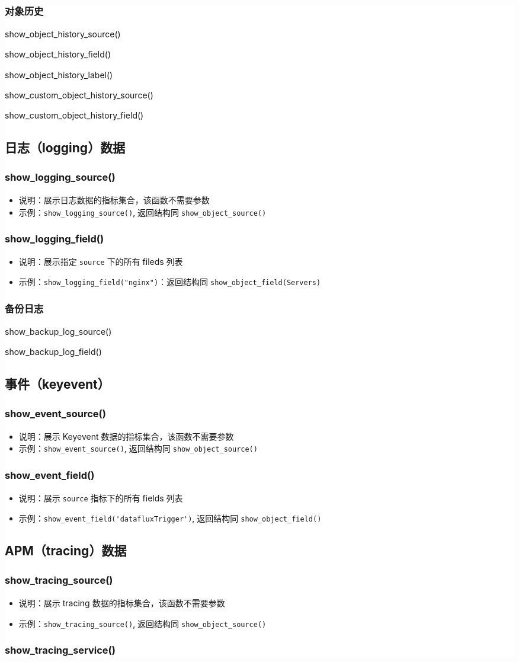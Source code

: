 ### 对象历史

show_object_history_source() 

show_object_history_field()

show_object_history_label()

show_custom_object_history_source()

show_custom_object_history_field()

## 日志（logging）数据

### show_logging_source()

- 说明：展示日志数据的指标集合，该函数不需要参数
- 示例：`show_logging_source()`, 返回结构同 `show_object_source()`

### show_logging_field()

- 说明：展示指定 `source` 下的所有 fileds 列表

- 示例：`show_logging_field("nginx")`：返回结构同 `show_object_field(Servers)`

### 备份日志

show_backup_log_source()

show_backup_log_field()


## 事件（keyevent）

### show_event_source()

- 说明：展示 Keyevent 数据的指标集合，该函数不需要参数
- 示例：`show_event_source()`, 返回结构同 `show_object_source()`

### show_event_field() 

- 说明：展示 `source` 指标下的所有 fields 列表

- 示例：`show_event_field('datafluxTrigger')`, 返回结构同 `show_object_field()`

## APM（tracing）数据

### show_tracing_source()

- 说明：展示 tracing 数据的指标集合，该函数不需要参数

- 示例：`show_tracing_source()`, 返回结构同 `show_object_source()`

### show_tracing_service()
